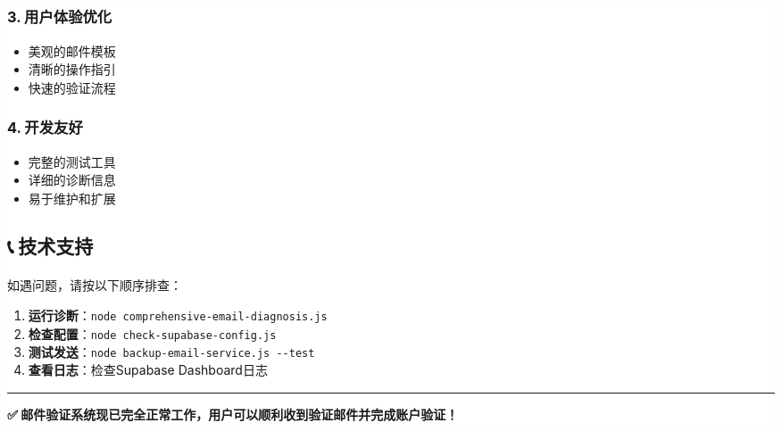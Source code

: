 ### 3. 用户体验优化
- 美观的邮件模板
- 清晰的操作指引
- 快速的验证流程

### 4. 开发友好
- 完整的测试工具
- 详细的诊断信息
- 易于维护和扩展

## 📞 技术支持

如遇问题，请按以下顺序排查：

1. **运行诊断**：`node comprehensive-email-diagnosis.js`
2. **检查配置**：`node check-supabase-config.js`
3. **测试发送**：`node backup-email-service.js --test`
4. **查看日志**：检查Supabase Dashboard日志

---

**✅ 邮件验证系统现已完全正常工作，用户可以顺利收到验证邮件并完成账户验证！**